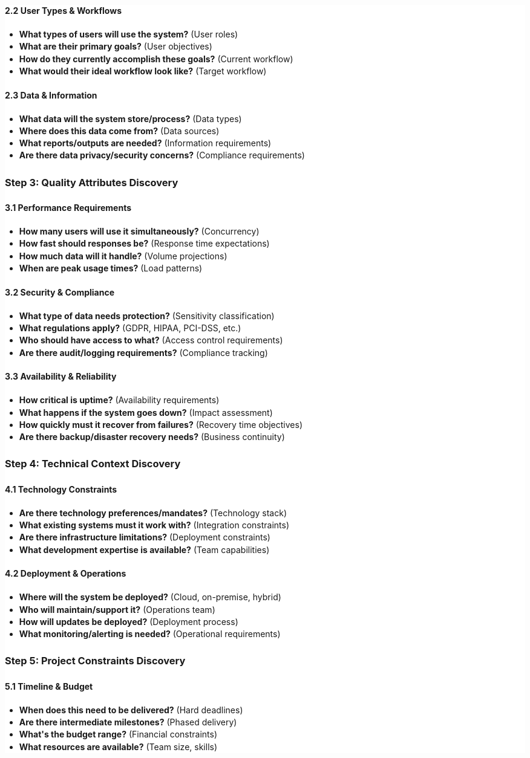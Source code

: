 #### 2.2 User Types & Workflows
- **What types of users will use the system?** (User roles)
- **What are their primary goals?** (User objectives)
- **How do they currently accomplish these goals?** (Current workflow)
- **What would their ideal workflow look like?** (Target workflow)

#### 2.3 Data & Information
- **What data will the system store/process?** (Data types)
- **Where does this data come from?** (Data sources)
- **What reports/outputs are needed?** (Information requirements)
- **Are there data privacy/security concerns?** (Compliance requirements)

### Step 3: Quality Attributes Discovery

#### 3.1 Performance Requirements
- **How many users will use it simultaneously?** (Concurrency)
- **How fast should responses be?** (Response time expectations)
- **How much data will it handle?** (Volume projections)
- **When are peak usage times?** (Load patterns)

#### 3.2 Security & Compliance
- **What type of data needs protection?** (Sensitivity classification)
- **What regulations apply?** (GDPR, HIPAA, PCI-DSS, etc.)
- **Who should have access to what?** (Access control requirements)
- **Are there audit/logging requirements?** (Compliance tracking)

#### 3.3 Availability & Reliability
- **How critical is uptime?** (Availability requirements)
- **What happens if the system goes down?** (Impact assessment)
- **How quickly must it recover from failures?** (Recovery time objectives)
- **Are there backup/disaster recovery needs?** (Business continuity)

### Step 4: Technical Context Discovery

#### 4.1 Technology Constraints
- **Are there technology preferences/mandates?** (Technology stack)
- **What existing systems must it work with?** (Integration constraints)
- **Are there infrastructure limitations?** (Deployment constraints)
- **What development expertise is available?** (Team capabilities)

#### 4.2 Deployment & Operations
- **Where will the system be deployed?** (Cloud, on-premise, hybrid)
- **Who will maintain/support it?** (Operations team)
- **How will updates be deployed?** (Deployment process)
- **What monitoring/alerting is needed?** (Operational requirements)

### Step 5: Project Constraints Discovery

#### 5.1 Timeline & Budget
- **When does this need to be delivered?** (Hard deadlines)
- **Are there intermediate milestones?** (Phased delivery)
- **What's the budget range?** (Financial constraints)
- **What resources are available?** (Team size, skills)

